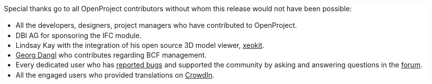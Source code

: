 Special thanks go to all OpenProject contributors without whom this release would not have been possible:

- All the developers, designers, project managers who have contributed to OpenProject.
- DBI AG for sponsoring the IFC module.
- Lindsay Kay with the integration of his open source 3D model viewer, [xeokit](https://xeokit.io/).
- [Georg Dangl](https://blog.dangl.me/categories/BIM) who contributes regarding BCF management.
- Every dedicated user who has [reported bugs](https://docs.openproject.org/development/report-a-bug/) and supported the community by asking and answering questions in the [forum](https://community.openproject.org/projects/openproject/boards).
- All the engaged users who provided translations on [CrowdIn](https://crowdin.com/projects/opf).
